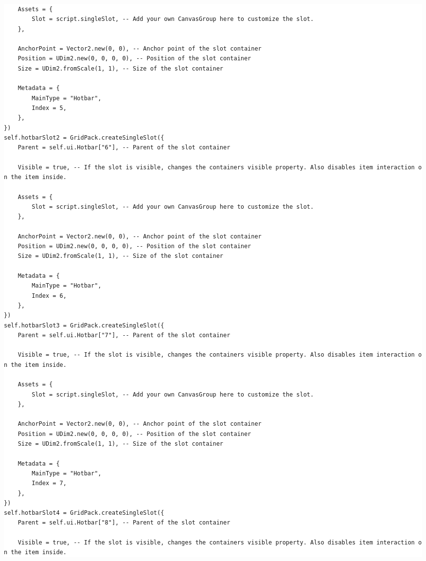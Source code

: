 		Assets = {
			Slot = script.singleSlot, -- Add your own CanvasGroup here to customize the slot.
		},

		AnchorPoint = Vector2.new(0, 0), -- Anchor point of the slot container
		Position = UDim2.new(0, 0, 0, 0), -- Position of the slot container
		Size = UDim2.fromScale(1, 1), -- Size of the slot container

		Metadata = {
			MainType = "Hotbar",
			Index = 5,
		},
	})
	self.hotbarSlot2 = GridPack.createSingleSlot({
		Parent = self.ui.Hotbar["6"], -- Parent of the slot container

		Visible = true, -- If the slot is visible, changes the containers visible property. Also disables item interaction on the item inside.

		Assets = {
			Slot = script.singleSlot, -- Add your own CanvasGroup here to customize the slot.
		},

		AnchorPoint = Vector2.new(0, 0), -- Anchor point of the slot container
		Position = UDim2.new(0, 0, 0, 0), -- Position of the slot container
		Size = UDim2.fromScale(1, 1), -- Size of the slot container

		Metadata = {
			MainType = "Hotbar",
			Index = 6,
		},
	})
	self.hotbarSlot3 = GridPack.createSingleSlot({
		Parent = self.ui.Hotbar["7"], -- Parent of the slot container

		Visible = true, -- If the slot is visible, changes the containers visible property. Also disables item interaction on the item inside.

		Assets = {
			Slot = script.singleSlot, -- Add your own CanvasGroup here to customize the slot.
		},

		AnchorPoint = Vector2.new(0, 0), -- Anchor point of the slot container
		Position = UDim2.new(0, 0, 0, 0), -- Position of the slot container
		Size = UDim2.fromScale(1, 1), -- Size of the slot container

		Metadata = {
			MainType = "Hotbar",
			Index = 7,
		},
	})
	self.hotbarSlot4 = GridPack.createSingleSlot({
		Parent = self.ui.Hotbar["8"], -- Parent of the slot container

		Visible = true, -- If the slot is visible, changes the containers visible property. Also disables item interaction on the item inside.
